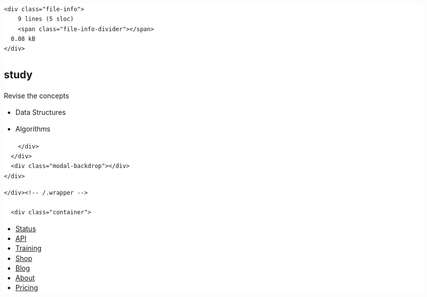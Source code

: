     <div class="file-info">
        9 lines (5 sloc)
        <span class="file-info-divider"></span>
      0.08 kB
    </div>
  </div>
  
  <div id="readme" class="blob instapaper_body">
    <article class="markdown-body entry-content" itemprop="mainContentOfPage"><h1><a id="user-content-study" class="anchor" href="#study" aria-hidden="true"><span class="octicon octicon-link"></span></a>study</h1>

<p>Revise the concepts</p>

<ul>
<li><p>Data Structures</p></li>
<li><p>Algorithms</p></li>
</ul>
</article>
  </div>

</div>

<a href="#jump-to-line" rel="facebox[.linejump]" data-hotkey="l" style="display:none">Jump to Line</a>
<div id="jump-to-line" style="display:none">
  <form accept-charset="UTF-8" action="" class="js-jump-to-line-form" method="get"><div style="margin:0;padding:0;display:inline"><input name="utf8" type="hidden" value="&#x2713;" /></div>
    <input class="linejump-input js-jump-to-line-field" type="text" placeholder="Jump to line&hellip;" aria-label="Jump to line" autofocus>
    <button type="submit" class="btn">Go</button>
</form></div>

        </div>
      </div>
      <div class="modal-backdrop"></div>
    </div>
  </div>


    </div><!-- /.wrapper -->

      <div class="container">
  <div class="site-footer" role="contentinfo">
    <ul class="site-footer-links right">
        <li><a href="https://status.github.com/" data-ga-click="Footer, go to status, text:status">Status</a></li>
      <li><a href="https://developer.github.com" data-ga-click="Footer, go to api, text:api">API</a></li>
      <li><a href="https://training.github.com" data-ga-click="Footer, go to training, text:training">Training</a></li>
      <li><a href="https://shop.github.com" data-ga-click="Footer, go to shop, text:shop">Shop</a></li>
        <li><a href="https://github.com/blog" data-ga-click="Footer, go to blog, text:blog">Blog</a></li>
        <li><a href="https://github.com/about" data-ga-click="Footer, go to about, text:about">About</a></li>
        <li><a href="https://github.com/pricing" data-ga-click="Footer, go to pricing, text:pricing">Pricing</a></li>
